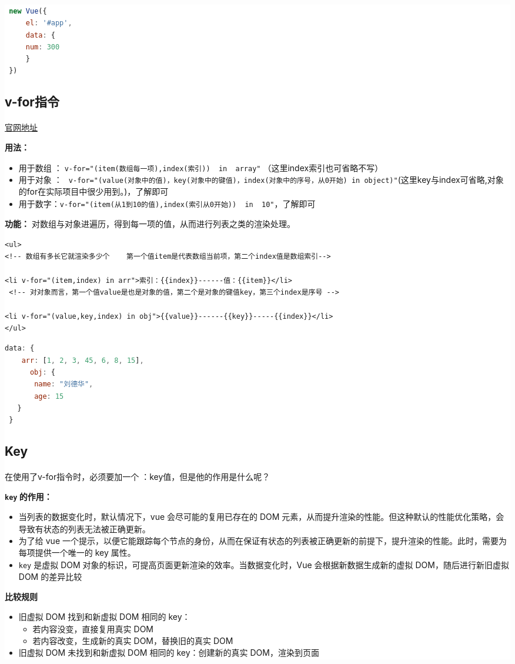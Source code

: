 ```js
 new Vue({
     el: '#app',
     data: {
     num: 300
     }
 })
```

## v-for指令

[官网地址](https://v2.cn.vuejs.org/v2/guide/list.html)

**用法：**

- 用于数组 ：   `v-for="(item(数组每一项),index(索引))  in  array"`    （这里index索引也可省略不写）
- 用于对象 ：    ` v-for="(value(对象中的值)，key(对象中的键值)，index(对象中的序号，从0开始) in object)"`(这里key与index可省略,对象的for在实际项目中很少用到。)，了解即可
- 用于数字：`v-for="(item(从1到10的值),index(索引从0开始))  in  10"`，了解即可

**功能：** 对数组与对象进遍历，得到每一项的值，从而进行列表之类的渲染处理。

```vue
<ul>
<!-- 数组有多长它就渲染多少个    第一个值item是代表数组当前项，第二个index值是数组索引-->

<li v-for="(item,index) in arr">索引：{{index}}------值：{{item}}</li>
 <!-- 对对象而言，第一个值value是也是对象的值，第二个是对象的键值key，第三个index是序号 -->
 
<li v-for="(value,key,index) in obj">{{value}}------{{key}}-----{{index}}</li>
</ul>
```

```js
data: {
    arr: [1, 2, 3, 45, 6, 8, 15],
      obj: {
       name: "刘德华",
       age: 15
   }
 }
```

## Key

在使用了v-for指令时，必须要加一个 ：key值，但是他的作用是什么呢？

**`key` 的作用：**

- 当列表的数据变化时，默认情况下，vue 会尽可能的复用已存在的 DOM 元素，从而提升渲染的性能。但这种默认的性能优化策略，会导致有状态的列表无法被正确更新。
- 为了给 vue 一个提示，以便它能跟踪每个节点的身份，从而在保证有状态的列表被正确更新的前提下，提升渲染的性能。此时，需要为每项提供一个唯一的 key 属性。
- `key` 是虚拟 DOM 对象的标识，可提高页面更新渲染的效率。当数据变化时，Vue 会根据新数据生成新的虚拟 DOM，随后进行新旧虚拟 DOM 的差异比较

**比较规则**

- 旧虚拟 DOM 找到和新虚拟 DOM 相同的 key：
  - 若内容没变，直接复用真实 DOM
  - 若内容改变，生成新的真实 DOM，替换旧的真实 DOM
- 旧虚拟 DOM 未找到和新虚拟 DOM 相同的 key：创建新的真实 DOM，渲染到页面
